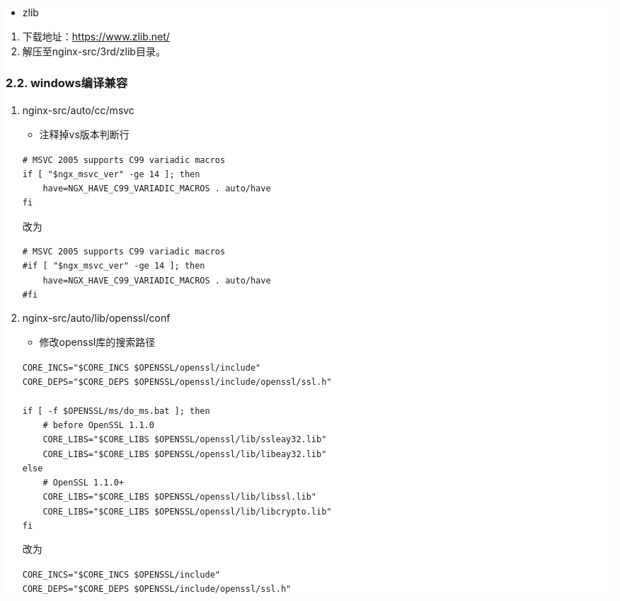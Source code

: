 + zlib

1. 下载地址：<https://www.zlib.net/>
2. 解压至nginx-src/3rd/zlib目录。

### 2.2. windows编译兼容

1. nginx-src/auto/cc/msvc

    + 注释掉vs版本判断行

    ```shell
    # MSVC 2005 supports C99 variadic macros
    if [ "$ngx_msvc_ver" -ge 14 ]; then
        have=NGX_HAVE_C99_VARIADIC_MACROS . auto/have
    fi
    ```

    改为

    ```shell
    # MSVC 2005 supports C99 variadic macros
    #if [ "$ngx_msvc_ver" -ge 14 ]; then
        have=NGX_HAVE_C99_VARIADIC_MACROS . auto/have
    #fi
    ```

2. nginx-src/auto/lib/openssl/conf

    + 修改openssl库的搜索路径

    ```shell
    CORE_INCS="$CORE_INCS $OPENSSL/openssl/include"
    CORE_DEPS="$CORE_DEPS $OPENSSL/openssl/include/openssl/ssl.h"

    if [ -f $OPENSSL/ms/do_ms.bat ]; then
        # before OpenSSL 1.1.0
        CORE_LIBS="$CORE_LIBS $OPENSSL/openssl/lib/ssleay32.lib"
        CORE_LIBS="$CORE_LIBS $OPENSSL/openssl/lib/libeay32.lib"
    else
        # OpenSSL 1.1.0+
        CORE_LIBS="$CORE_LIBS $OPENSSL/openssl/lib/libssl.lib"
        CORE_LIBS="$CORE_LIBS $OPENSSL/openssl/lib/libcrypto.lib"
    fi
    ```

    改为

    ```shell
    CORE_INCS="$CORE_INCS $OPENSSL/include"
    CORE_DEPS="$CORE_DEPS $OPENSSL/include/openssl/ssl.h"
